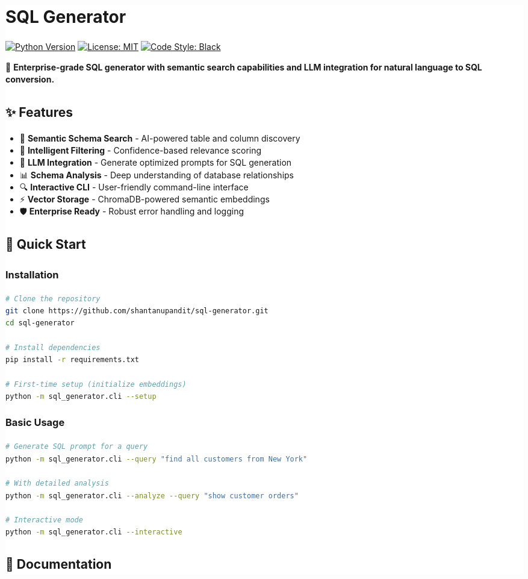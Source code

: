 # SQL Generator

[![Python Version](https://img.shields.io/badge/python-3.8%2B-blue.svg)](https://python.org)
[![License: MIT](https://img.shields.io/badge/License-MIT-yellow.svg)](https://opensource.org/licenses/MIT)
[![Code Style: Black](https://img.shields.io/badge/code%20style-black-000000.svg)](https://github.com/psf/black)

🚀 **Enterprise-grade SQL generator with semantic search capabilities and LLM integration for natural language to SQL conversion.**

## ✨ Features

- 🧠 **Semantic Schema Search** - AI-powered table and column discovery
- 🎯 **Intelligent Filtering** - Confidence-based relevance scoring 
- 🤖 **LLM Integration** - Generate optimized prompts for SQL generation
- 📊 **Schema Analysis** - Deep understanding of database relationships
- 🔍 **Interactive CLI** - User-friendly command-line interface
- ⚡ **Vector Storage** - ChromaDB-powered semantic embeddings
- 🛡️ **Enterprise Ready** - Robust error handling and logging

## 🚀 Quick Start

### Installation

```bash
# Clone the repository
git clone https://github.com/shantanupandit/sql-generator.git
cd sql-generator

# Install dependencies
pip install -r requirements.txt

# First-time setup (initialize embeddings)
python -m sql_generator.cli --setup
```

### Basic Usage

```bash
# Generate SQL prompt for a query
python -m sql_generator.cli --query "find all customers from New York"

# With detailed analysis
python -m sql_generator.cli --analyze --query "show customer orders"

# Interactive mode
python -m sql_generator.cli --interactive
```

## 📖 Documentation
